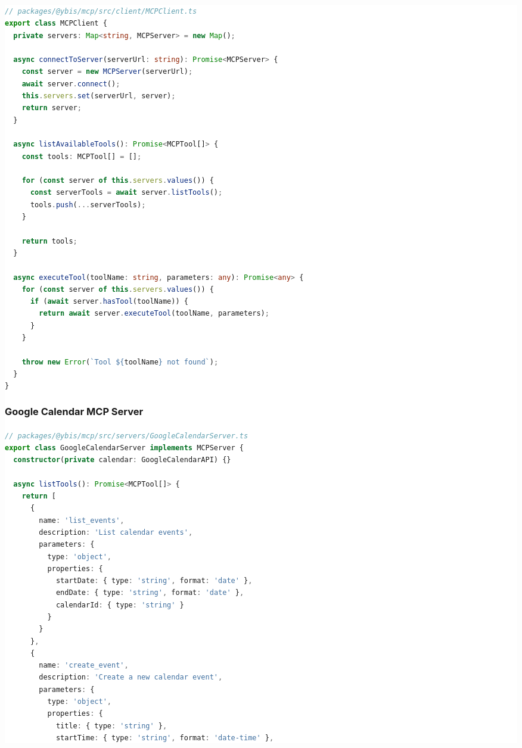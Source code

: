 ```typescript
// packages/@ybis/mcp/src/client/MCPClient.ts
export class MCPClient {
  private servers: Map<string, MCPServer> = new Map();

  async connectToServer(serverUrl: string): Promise<MCPServer> {
    const server = new MCPServer(serverUrl);
    await server.connect();
    this.servers.set(serverUrl, server);
    return server;
  }

  async listAvailableTools(): Promise<MCPTool[]> {
    const tools: MCPTool[] = [];
    
    for (const server of this.servers.values()) {
      const serverTools = await server.listTools();
      tools.push(...serverTools);
    }
    
    return tools;
  }

  async executeTool(toolName: string, parameters: any): Promise<any> {
    for (const server of this.servers.values()) {
      if (await server.hasTool(toolName)) {
        return await server.executeTool(toolName, parameters);
      }
    }
    
    throw new Error(`Tool ${toolName} not found`);
  }
}
```

### Google Calendar MCP Server

```typescript
// packages/@ybis/mcp/src/servers/GoogleCalendarServer.ts
export class GoogleCalendarServer implements MCPServer {
  constructor(private calendar: GoogleCalendarAPI) {}

  async listTools(): Promise<MCPTool[]> {
    return [
      {
        name: 'list_events',
        description: 'List calendar events',
        parameters: {
          type: 'object',
          properties: {
            startDate: { type: 'string', format: 'date' },
            endDate: { type: 'string', format: 'date' },
            calendarId: { type: 'string' }
          }
        }
      },
      {
        name: 'create_event',
        description: 'Create a new calendar event',
        parameters: {
          type: 'object',
          properties: {
            title: { type: 'string' },
            startTime: { type: 'string', format: 'date-time' },
```